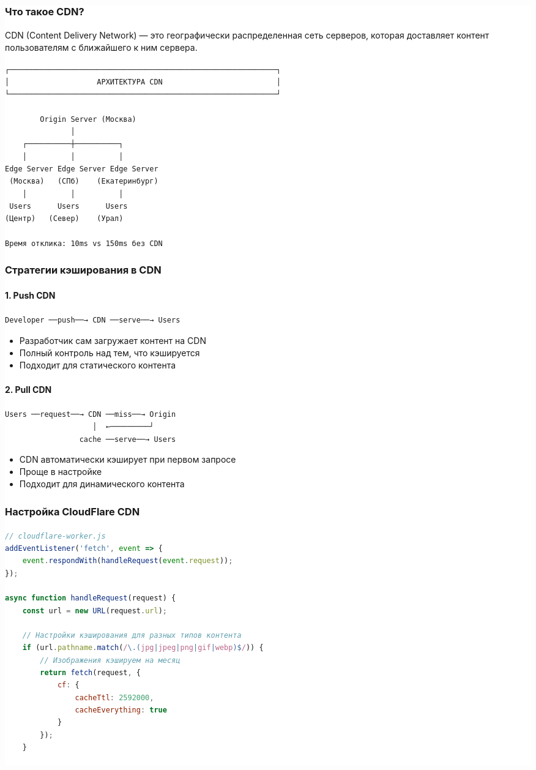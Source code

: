 ### Что такое CDN?

CDN (Content Delivery Network) — это географически распределенная сеть серверов, которая доставляет контент пользователям с ближайшего к ним сервера.

```
┌─────────────────────────────────────────────────────────────┐
│                    АРХИТЕКТУРА CDN                          │
└─────────────────────────────────────────────────────────────┘

        Origin Server (Москва)
               │
    ┌──────────┼──────────┐
    │          │          │
Edge Server Edge Server Edge Server
 (Москва)   (СПб)    (Екатеринбург)
    │          │          │
 Users      Users      Users
(Центр)   (Север)    (Урал)

Время отклика: 10ms vs 150ms без CDN
```

### Стратегии кэширования в CDN

#### 1. Push CDN
```
Developer ──push──→ CDN ──serve──→ Users
```
- Разработчик сам загружает контент на CDN
- Полный контроль над тем, что кэшируется
- Подходит для статического контента

#### 2. Pull CDN
```
Users ──request──→ CDN ──miss──→ Origin
                    │  ←─────────┘
                 cache ──serve──→ Users
```
- CDN автоматически кэширует при первом запросе
- Проще в настройке
- Подходит для динамического контента

### Настройка CloudFlare CDN

```javascript
// cloudflare-worker.js
addEventListener('fetch', event => {
    event.respondWith(handleRequest(event.request));
});

async function handleRequest(request) {
    const url = new URL(request.url);
    
    // Настройки кэширования для разных типов контента
    if (url.pathname.match(/\.(jpg|jpeg|png|gif|webp)$/)) {
        // Изображения кэшируем на месяц
        return fetch(request, {
            cf: {
                cacheTtl: 2592000,
                cacheEverything: true
            }
        });
    }
    
```